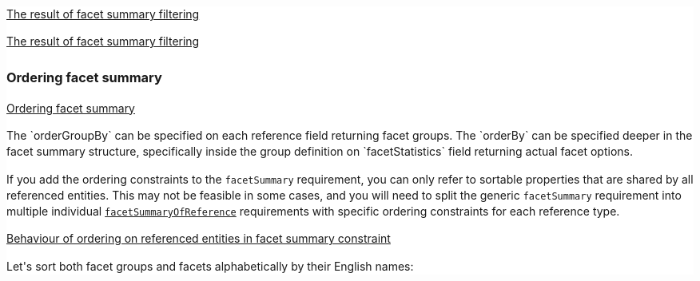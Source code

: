 <LS to="e,j,c">

<MDInclude sourceVariable="extraResults.FacetSummary">[The result of facet summary filtering](/documentation/user/en/query/requirements/examples/facet/facet-summary-filtering.evitaql.string.md)</MDInclude>

</LS>
<LS to="g">

<MDInclude sourceVariable="data.queryProduct.extraResults.facetSummary">[The result of facet summary filtering](/documentation/user/en/query/requirements/examples/facet/facet-summary-of-reference-filtering.graphql.json.md)</MDInclude>

</LS>

</Note>

</LS>

<LS to="e,j,g,c">

### Ordering facet summary

<MDInclude>[Ordering facet summary](/documentation/user/en/query/requirements/assets/ordering-facet-summary.md)</MDInclude>

<LS to="g">
The `orderGroupBy` can be specified on each reference field returning facet groups. The `orderBy` can be specified
deeper in the facet summary structure, specifically inside the group definition on `facetStatistics` field returning actual
facet options.
</LS>

<Note type="warning">

<LS to="e,j,c">

If you add the ordering constraints to the `facetSummary` requirement, you can only refer to sortable properties that
are shared by all referenced entities. This may not be feasible in some cases, and you will need to split the generic
`facetSummary` requirement into multiple individual [`facetSummaryOfReference`](#facet-summary-of-reference)
requirements with specific ordering constraints for each reference type.

</LS>

<MDInclude>[Behaviour of ordering on referenced entities in facet summary constraint](/documentation/user/en/query/requirements/assets/referenced-order-note.md)</MDInclude>

</Note>

Let's sort both facet groups and facets alphabetically by their English names:

<LS to="e,j,c">

<SourceCodeTabs requires="evita_functional_tests/src/test/resources/META-INF/documentation/evitaql-init.java" langSpecificTabOnly>
